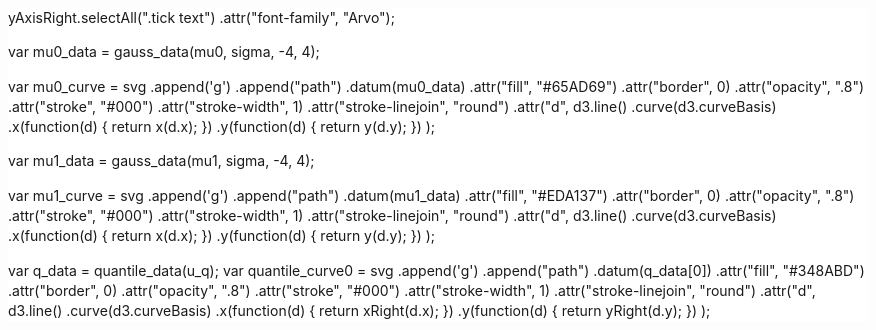 yAxisRight.selectAll(".tick text")
    .attr("font-family", "Arvo");
    
    
    
var mu0_data = gauss_data(mu0, sigma, -4, 4);

var mu0_curve = svg
  .append('g')
  .append("path")
      .datum(mu0_data)
      .attr("fill", "#65AD69")
      .attr("border", 0)
      .attr("opacity", ".8")
      .attr("stroke", "#000")
      .attr("stroke-width", 1)
      .attr("stroke-linejoin", "round")
      .attr("d",  d3.line()
        .curve(d3.curveBasis)
          .x(function(d) { return x(d.x); })
          .y(function(d) { return y(d.y); })
   );
   
var mu1_data = gauss_data(mu1, sigma, -4, 4);

var mu1_curve = svg
  .append('g')
  .append("path")
      .datum(mu1_data)
      .attr("fill", "#EDA137")
      .attr("border", 0)
      .attr("opacity", ".8")
      .attr("stroke", "#000")
      .attr("stroke-width", 1)
      .attr("stroke-linejoin", "round")
      .attr("d",  d3.line()
        .curve(d3.curveBasis)
          .x(function(d) { return x(d.x); })
          .y(function(d) { return y(d.y); })
   );

var q_data = quantile_data(u_q);
var quantile_curve0 = svg
  .append('g')
  .append("path")
      .datum(q_data[0])
      .attr("fill", "#348ABD")
      .attr("border", 0)
      .attr("opacity", ".8")
      .attr("stroke", "#000")
      .attr("stroke-width", 1)
      .attr("stroke-linejoin", "round")
      .attr("d",  d3.line()
        .curve(d3.curveBasis)
          .x(function(d) { return xRight(d.x); })
          .y(function(d) { return yRight(d.y); })
   );
   